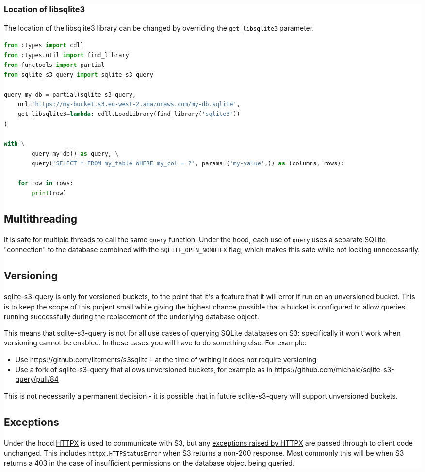### Location of libsqlite3

The location of the libsqlite3 library can be changed by overriding the `get_libsqlite3` parameter.

```python
from ctypes import cdll
from ctypes.util import find_library
from functools import partial
from sqlite_s3_query import sqlite_s3_query

query_my_db = partial(sqlite_s3_query,
    url='https://my-bucket.s3.eu-west-2.amazonaws.com/my-db.sqlite',
    get_libsqlite3=lambda: cdll.LoadLibrary(find_library('sqlite3'))
)

with \
        query_my_db() as query, \
        query('SELECT * FROM my_table WHERE my_col = ?', params=('my-value',)) as (columns, rows):

    for row in rows:
        print(row)
```


## Multithreading

It is safe for multiple threads to call the same `query` function. Under the hood, each use of `query` uses a separate SQLite "connection" to the database combined with the `SQLITE_OPEN_NOMUTEX` flag, which makes this safe while not locking unnecessarily.


## Versioning

sqlite-s3-query is only for versioned buckets, to the point that it's a feature that it will error if run on an unversioned bucket. This is to keep the scope of this project small while giving the highest chance possible that a bucket is configured to allow queries running successfully during the replacement of the underlying database object.

This means that sqlite-s3-query is not for all use cases of querying SQLite databases on S3: specifically it won't work when versioning cannot be enabled. In these cases you will have to do something else. For example:

- Use https://github.com/litements/s3sqlite - at the time of writing it does not require versioning
- Use a fork of sqlite-s3-query that allows unversioned buckets, for example as in https://github.com/michalc/sqlite-s3-query/pull/84

This is not necessarily a permanent decision - it is possible that in future sqlite-s3-query will support unversioned buckets.


## Exceptions

Under the hood [HTTPX](https://www.python-httpx.org/) is used to communicate with S3, but any [exceptions raised by HTTPX](https://www.python-httpx.org/exceptions/) are passed through to client code unchanged. This includes `httpx.HTTPStatusError` when S3 returns a non-200 response. Most commonly this will be when S3 returns a 403 in the case of insufficient permissions on the database object being queried.
